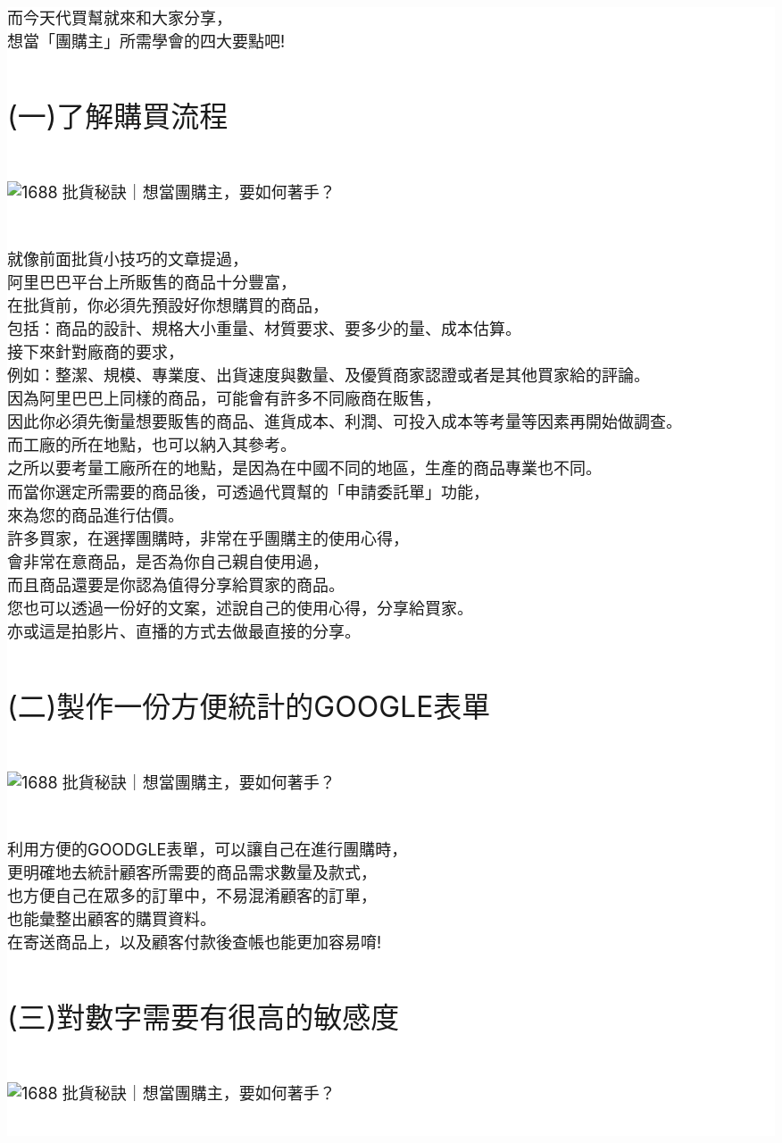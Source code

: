<p data-selectable-paragraph="" id="d5d2"><span style="font-size:18px">而今天代買幫就來和大家分享，<br>
想當「團購主」所需學會的四大要點吧!</span></p>

<p data-selectable-paragraph="">&nbsp;</p>

<p data-selectable-paragraph=""><span style="font-size:32px">(一)了解購買流程</span></p>

<p data-selectable-paragraph="">&nbsp;</p>

<p><span style="font-size:18px"><img alt="1688 批貨秘訣｜想當團購主，要如何著手？" src="/img/1620109466-4222754461-g_n.png" title="1688 批貨秘訣｜想當團購主，要如何著手？"></span></p>

<p>&nbsp;</p>

<p><span style="font-size:18px">就像前面批貨小技巧的文章提過，<br>
阿里巴巴平台上所販售的商品十分豐富，<br>
在批貨前，你必須先預設好你想購買的商品，<br>
包括：商品的設計、規格大小重量、材質要求、要多少的量、成本估算。<br>
接下來針對廠商的要求，<br>
例如：整潔、規模、專業度、出貨速度與數量、及優質商家認證或者是其他買家給的評論。<br>
因為阿里巴巴上同樣的商品，可能會有許多不同廠商在販售，<br>
因此你必須先衡量想要販售的商品、進貨成本、利潤、可投入成本等考量等因素再開始做調查。<br>
而工廠的所在地點，也可以納入其參考。<br>
之所以要考量工廠所在的地點，是因為在中國不同的地區，生產的商品專業也不同。<br>
而當你選定所需要的商品後，可透過代買幫的「申請委託單」功能，<br>
來為您的商品進行估價。<br>
許多買家，在選擇團購時，非常在乎團購主的使用心得，<br>
會非常在意商品，是否為你自己親自使用過，<br>
而且商品還要是你認為值得分享給買家的商品。<br>
您也可以透過一份好的文案，述說自己的使用心得，分享給買家。<br>
亦或這是拍影片、直播的方式去做最直接的分享。</span></p>

<p>&nbsp;</p>

<p><span style="font-size:32px">(二)製作一份方便統計的GOOGLE表單</span></p>

<p>&nbsp;</p>

<p><span style="font-size:18px"><img alt="1688 批貨秘訣｜想當團購主，要如何著手？" src="/img/1620109466-818889742-g_n.png" title="1688 批貨秘訣｜想當團購主，要如何著手？"></span></p>

<p>&nbsp;</p>

<p data-selectable-paragraph="" id="9472"><span style="font-size:18px">利用方便的GOODGLE表單，可以讓自己在進行團購時，<br>
更明確地去統計顧客所需要的商品需求數量及款式，<br>
也方便自己在眾多的訂單中，不易混淆顧客的訂單，<br>
也能彙整出顧客的購買資料。<br>
在寄送商品上，以及顧客付款後查帳也能更加容易唷!</span></p>

<p data-selectable-paragraph="">&nbsp;</p>

<p data-selectable-paragraph=""><span style="font-size:32px">(三)對數字需要有很高的敏感度</span></p>

<p>&nbsp;</p>

<p><span style="font-size:18px"><img alt="1688 批貨秘訣｜想當團購主，要如何著手？" src="/img/1620109466-1260757024-g_n.png" title="1688 批貨秘訣｜想當團購主，要如何著手？"></span></p>

<p>&nbsp;</p>
